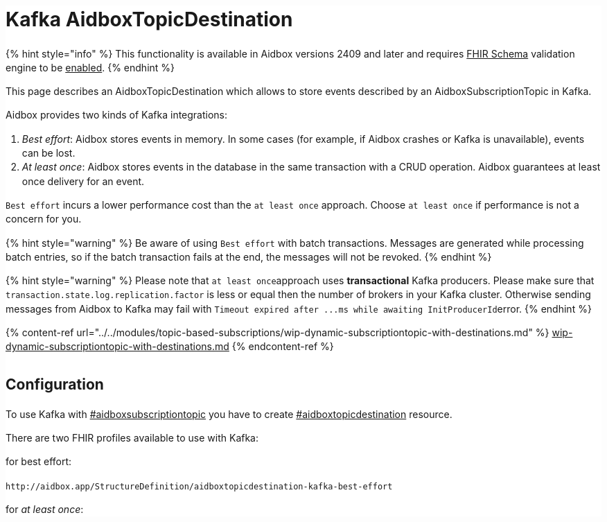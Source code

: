# Kafka AidboxTopicDestination

{% hint style="info" %}
This functionality is available in Aidbox versions 2409 and later and requires [FHIR Schema](../../modules/profiling-and-validation/fhir-schema-validator/) validation engine to be [enabled](../../modules/profiling-and-validation/fhir-schema-validator/setup-aidbox-with-fhir-schema-validation-engine.md).
{% endhint %}

This page describes an AidboxTopicDestination which allows to store events described by an AidboxSubscriptionTopic in Kafka.

Aidbox provides two kinds of Kafka integrations:

1. _Best effort_: Aidbox stores events in memory. In some cases (for example, if Aidbox crashes or Kafka is unavailable), events can be lost.
2. _At least once_: Aidbox stores events in the database in the same transaction with a CRUD operation. Aidbox guarantees at least once delivery for an event.

`Best effort` incurs a lower performance cost than the `at least once` approach. Choose `at least once` if performance is not a concern for you.

{% hint style="warning" %}
Be aware of using `Best effort` with batch transactions. Messages are generated while processing batch entries, so if the batch transaction fails at the end, the messages will not be revoked.
{% endhint %}

{% hint style="warning" %}
Please note that `at least once`approach uses **transactional** Kafka producers. Please make sure that `transaction.state.log.replication.factor` is less or equal then the number of brokers in your Kafka cluster. Otherwise sending messages from Aidbox to Kafka may fail with `Timeout expired after ...ms while awaiting InitProducerId`error.
{% endhint %}

{% content-ref url="../../modules/topic-based-subscriptions/wip-dynamic-subscriptiontopic-with-destinations.md" %}
[wip-dynamic-subscriptiontopic-with-destinations.md](../../modules/topic-based-subscriptions/wip-dynamic-subscriptiontopic-with-destinations.md)
{% endcontent-ref %}

## Configuration

To use Kafka with [#aidboxsubscriptiontopic](kafka-aidboxtopicdestination.md#aidboxsubscriptiontopic) you have to create [#aidboxtopicdestination](kafka-aidboxtopicdestination.md#aidboxtopicdestination) resource.

There are two FHIR profiles available to use with Kafka:

for best effort:

```
http://aidbox.app/StructureDefinition/aidboxtopicdestination-kafka-best-effort
```

for _at least once_:
